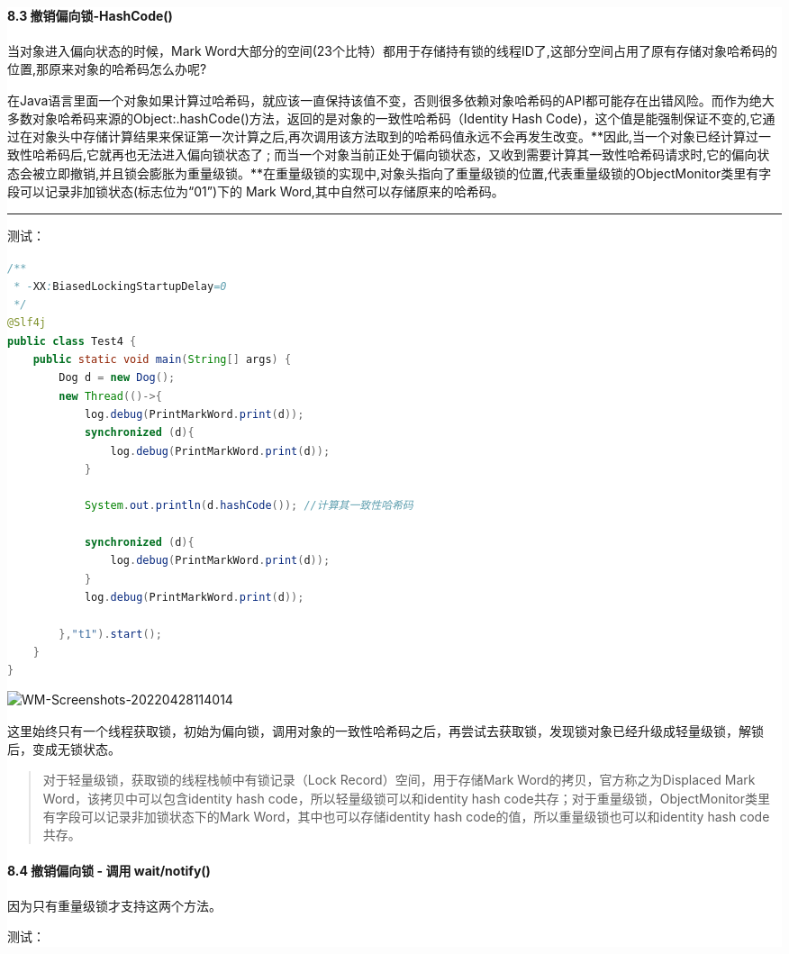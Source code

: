 

#### 8.3 撤销偏向锁-HashCode()

当对象进入偏向状态的时候，Mark Word大部分的空间(23个比特）都用于存储持有锁的线程ID了,这部分空间占用了原有存储对象哈希码的位置,那原来对象的哈希码怎么办呢?

在Java语言里面一个对象如果计算过哈希码，就应该一直保持该值不变，否则很多依赖对象哈希码的API都可能存在出错风险。而作为绝大多数对象哈希码来源的Object:.hashCode()方法，返回的是对象的一致性哈希码（Identity Hash Code)，这个值是能强制保证不变的,它通过在对象头中存储计算结果来保证第一次计算之后,再次调用该方法取到的哈希码值永远不会再发生改变。**因此,当一个对象已经计算过一致性哈希码后,它就再也无法进入偏向锁状态了 ; 而当一个对象当前正处于偏向锁状态，又收到需要计算其一致性哈希码请求时,它的偏向状态会被立即撤销,并且锁会膨胀为重量级锁。**在重量级锁的实现中,对象头指向了重量级锁的位置,代表重量级锁的ObjectMonitor类里有字段可以记录非加锁状态(标志位为“01”)下的 Mark Word,其中自然可以存储原来的哈希码。

---

测试：

```java
/**
 * -XX:BiasedLockingStartupDelay=0
 */
@Slf4j
public class Test4 {
    public static void main(String[] args) {
        Dog d = new Dog();
        new Thread(()->{
            log.debug(PrintMarkWord.print(d));
            synchronized (d){
                log.debug(PrintMarkWord.print(d));
            }

            System.out.println(d.hashCode()); //计算其一致性哈希码

            synchronized (d){
                log.debug(PrintMarkWord.print(d));
            }
            log.debug(PrintMarkWord.print(d));

        },"t1").start();     
    }
}
```

![WM-Screenshots-20220428114014](https://images.weserv.nl/?url=raw.githubusercontent.com/BestTheZhi/images/master/juc/WM-Screenshots-20220428114014.png)

这里始终只有一个线程获取锁，初始为偏向锁，调用对象的一致性哈希码之后，再尝试去获取锁，发现锁对象已经升级成轻量级锁，解锁后，变成无锁状态。

>对于轻量级锁，获取锁的线程栈帧中有锁记录（Lock Record）空间，用于存储Mark Word的拷贝，官方称之为Displaced Mark Word，该拷贝中可以包含identity hash code，所以轻量级锁可以和identity hash code共存；对于重量级锁，ObjectMonitor类里有字段可以记录非加锁状态下的Mark Word，其中也可以存储identity hash code的值，所以重量级锁也可以和identity hash code共存。



#### 8.4 撤销偏向锁 - 调用 wait/notify()

因为只有重量级锁才支持这两个方法。

测试：
